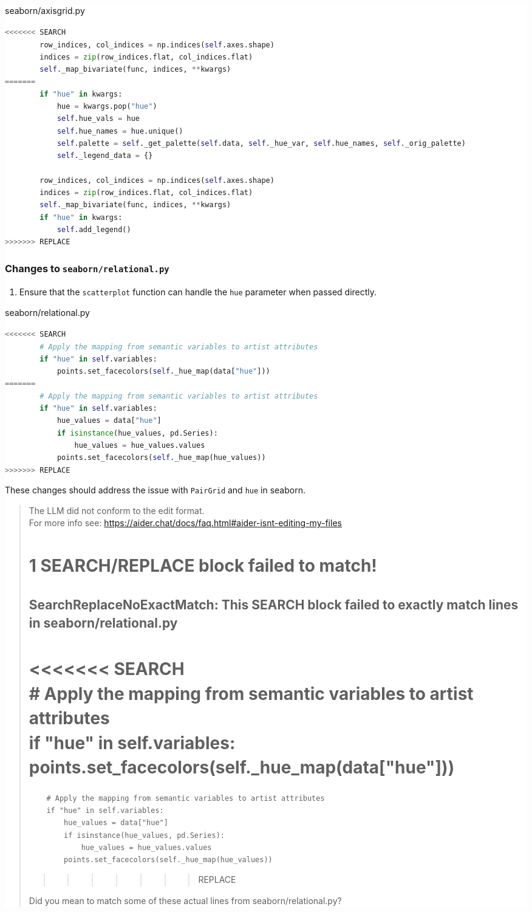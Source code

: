 seaborn/axisgrid.py
```python
<<<<<<< SEARCH
        row_indices, col_indices = np.indices(self.axes.shape)
        indices = zip(row_indices.flat, col_indices.flat)
        self._map_bivariate(func, indices, **kwargs)
=======
        if "hue" in kwargs:
            hue = kwargs.pop("hue")
            self.hue_vals = hue
            self.hue_names = hue.unique()
            self.palette = self._get_palette(self.data, self._hue_var, self.hue_names, self._orig_palette)
            self._legend_data = {}

        row_indices, col_indices = np.indices(self.axes.shape)
        indices = zip(row_indices.flat, col_indices.flat)
        self._map_bivariate(func, indices, **kwargs)
        if "hue" in kwargs:
            self.add_legend()
>>>>>>> REPLACE
```

### Changes to `seaborn/relational.py`

1. Ensure that the `scatterplot` function can handle the `hue` parameter when passed directly.

seaborn/relational.py
```python
<<<<<<< SEARCH
        # Apply the mapping from semantic variables to artist attributes
        if "hue" in self.variables:
            points.set_facecolors(self._hue_map(data["hue"]))
=======
        # Apply the mapping from semantic variables to artist attributes
        if "hue" in self.variables:
            hue_values = data["hue"]
            if isinstance(hue_values, pd.Series):
                hue_values = hue_values.values
            points.set_facecolors(self._hue_map(hue_values))
>>>>>>> REPLACE
```

These changes should address the issue with `PairGrid` and `hue` in seaborn.

> The LLM did not conform to the edit format.  
> For more info see: https://aider.chat/docs/faq.html#aider-isnt-editing-my-files  
> # 1 SEARCH/REPLACE block failed to match!  
>   
> ## SearchReplaceNoExactMatch: This SEARCH block failed to exactly match lines in seaborn/relational.py  
> <<<<<<< SEARCH  
>         # Apply the mapping from semantic variables to artist attributes  
>         if "hue" in self.variables:  
>             points.set_facecolors(self._hue_map(data["hue"]))  
> =======  
>         # Apply the mapping from semantic variables to artist attributes  
>         if "hue" in self.variables:  
>             hue_values = data["hue"]  
>             if isinstance(hue_values, pd.Series):  
>                 hue_values = hue_values.values  
>             points.set_facecolors(self._hue_map(hue_values))  
> >>>>>>> REPLACE  
>   
> Did you mean to match some of these actual lines from seaborn/relational.py?  
>   